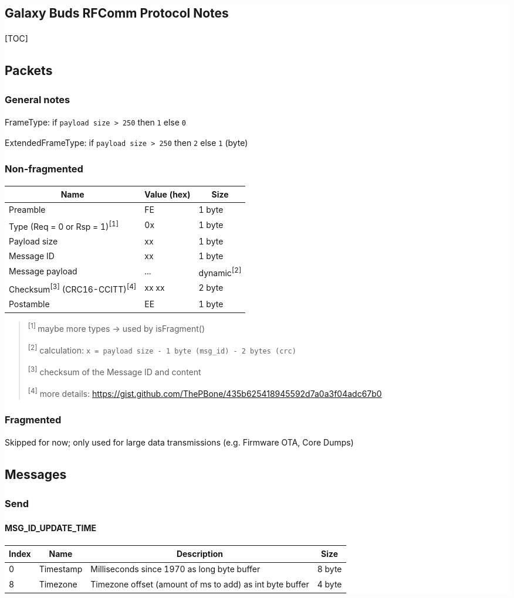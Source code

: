 ## Galaxy Buds RFComm Protocol Notes

[TOC]

## Packets

### General notes

FrameType: if `payload size > 250` then `1` else `0`

ExtendedFrameType: if `payload size > 250` then `2` else `1` (byte)

### Non-fragmented

| Name                                               | Value (hex) | Size                  |
| -------------------------------------------------- | ----------- | --------------------- |
| Preamble                                           | FE          | 1 byte                |
| Type (Req = 0 or Rsp = 1)<sup>[1]</sup>            | 0x          | 1 byte                |
| Payload size                                       | xx          | 1 byte                |
| Message ID                                         | xx          | 1 byte                |
| Message payload                                    | ...         | dynamic<sup>[2]</sup> |
| Checksum<sup>[3]</sup> (CRC16-CCITT)<sup>[4]</sup> | xx xx       | 2 byte                |
| Postamble                                          | EE          | 1 byte                |
> <sup>[1] </sup>maybe more types -> used by isFragment()
>
> <sup>[2]</sup> calculation: `x = payload size - 1 byte (msg_id) - 2 bytes (crc)` 
>
> <sup>[3]</sup> checksum of the Message ID and content
>
> <sup>[4]</sup> more details: <https://gist.github.com/ThePBone/435b625418945592d7a0a3f04adc67b0>

### Fragmented

Skipped for now; only used for large data transmissions (e.g. Firmware OTA, Core Dumps)

## Messages

### Send

#### MSG_ID_UPDATE_TIME

| Index | Name      | Description                                              | Size   |
| ----- | --------- | -------------------------------------------------------- | ------ |
| 0     | Timestamp | Milliseconds since 1970 as long byte buffer              | 8 byte |
| 8     | Timezone  | Timezone offset (amount of ms to add) as int byte buffer | 4 byte |
